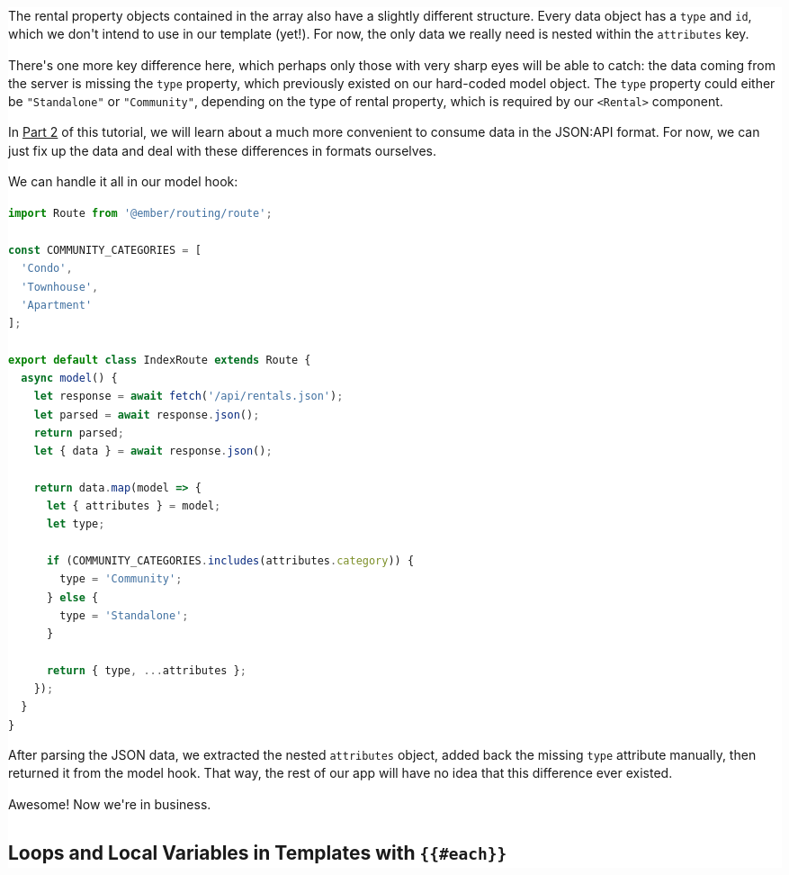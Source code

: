 The rental property objects contained in the array also have a slightly different structure. Every data object has a `type` and `id`, which we don't intend to use in our template (yet!). For now, the only data we really need is nested within the `attributes` key.

There's one more key difference here, which perhaps only those with very sharp eyes will be able to catch: the data coming from the server is missing the `type` property, which previously existed on our hard-coded model object. The `type` property could either be `"Standalone"` or `"Community"`, depending on the type of rental property, which is required by our `<Rental>` component.

In [Part 2](../10-part-2/) of this tutorial, we will learn about a much more convenient to consume data in the JSON:API format. For now, we can just fix up the data and deal with these differences in formats ourselves.

We can handle it all in our model hook:

```js { data-filename="app/routes/index.js" data-diff="+3,+4,+5,+6,+7,+8,-12,-13,+14,+15,+16,+17,+18,+19,+20,+21,+22,+23,+24,+25,+26,+27" }
import Route from '@ember/routing/route';

const COMMUNITY_CATEGORIES = [
  'Condo',
  'Townhouse',
  'Apartment'
];

export default class IndexRoute extends Route {
  async model() {
    let response = await fetch('/api/rentals.json');
    let parsed = await response.json();
    return parsed;
    let { data } = await response.json();

    return data.map(model => {
      let { attributes } = model;
      let type;

      if (COMMUNITY_CATEGORIES.includes(attributes.category)) {
        type = 'Community';
      } else {
        type = 'Standalone';
      }

      return { type, ...attributes };
    });
  }
}
```

After parsing the JSON data, we extracted the nested `attributes` object, added back the missing `type` attribute manually, then returned it from the model hook. That way, the rest of our app will have no idea that this difference ever existed.

Awesome! Now we're in business.

## Loops and Local Variables in Templates with `{{#each}}`
